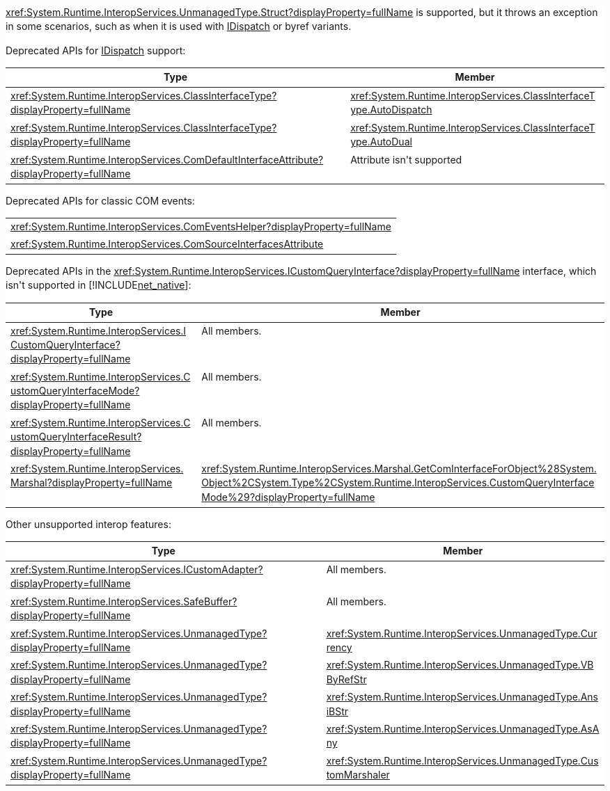  <xref:System.Runtime.InteropServices.UnmanagedType.Struct?displayProperty=fullName> is supported, but it throws an exception in some scenarios, such as when it is used with [IDispatch](http://msdn.microsoft.com/library/windows/apps/ms221608.aspx) or byref variants.  
  
 Deprecated APIs for [IDispatch](http://msdn.microsoft.com/library/windows/apps/ms221608.aspx) support:  
  
|Type|Member|  
|----------|------------|  
|<xref:System.Runtime.InteropServices.ClassInterfaceType?displayProperty=fullName>|<xref:System.Runtime.InteropServices.ClassInterfaceType.AutoDispatch>|  
|<xref:System.Runtime.InteropServices.ClassInterfaceType?displayProperty=fullName>|<xref:System.Runtime.InteropServices.ClassInterfaceType.AutoDual>|  
|<xref:System.Runtime.InteropServices.ComDefaultInterfaceAttribute?displayProperty=fullName>|Attribute isn't supported|  
  
 Deprecated APIs for classic COM events:  
  
||  
|-|  
|<xref:System.Runtime.InteropServices.ComEventsHelper?displayProperty=fullName>|  
|<xref:System.Runtime.InteropServices.ComSourceInterfacesAttribute>|  
  
 Deprecated APIs in the <xref:System.Runtime.InteropServices.ICustomQueryInterface?displayProperty=fullName> interface, which isn't supported in [!INCLUDE[net_native](../../../includes/net-native-md.md)]:  
  
|Type|Member|  
|----------|------------|  
|<xref:System.Runtime.InteropServices.ICustomQueryInterface?displayProperty=fullName>|All members.|  
|<xref:System.Runtime.InteropServices.CustomQueryInterfaceMode?displayProperty=fullName>|All members.|  
|<xref:System.Runtime.InteropServices.CustomQueryInterfaceResult?displayProperty=fullName>|All members.|  
|<xref:System.Runtime.InteropServices.Marshal?displayProperty=fullName>|<xref:System.Runtime.InteropServices.Marshal.GetComInterfaceForObject%28System.Object%2CSystem.Type%2CSystem.Runtime.InteropServices.CustomQueryInterfaceMode%29?displayProperty=fullName>|  
  
 Other unsupported interop features:  
  
|Type|Member|  
|----------|------------|  
|<xref:System.Runtime.InteropServices.ICustomAdapter?displayProperty=fullName>|All members.|  
|<xref:System.Runtime.InteropServices.SafeBuffer?displayProperty=fullName>|All members.|  
|<xref:System.Runtime.InteropServices.UnmanagedType?displayProperty=fullName>|<xref:System.Runtime.InteropServices.UnmanagedType.Currency>|  
|<xref:System.Runtime.InteropServices.UnmanagedType?displayProperty=fullName>|<xref:System.Runtime.InteropServices.UnmanagedType.VBByRefStr>|  
|<xref:System.Runtime.InteropServices.UnmanagedType?displayProperty=fullName>|<xref:System.Runtime.InteropServices.UnmanagedType.AnsiBStr>|  
|<xref:System.Runtime.InteropServices.UnmanagedType?displayProperty=fullName>|<xref:System.Runtime.InteropServices.UnmanagedType.AsAny>|  
|<xref:System.Runtime.InteropServices.UnmanagedType?displayProperty=fullName>|<xref:System.Runtime.InteropServices.UnmanagedType.CustomMarshaler>|  
  